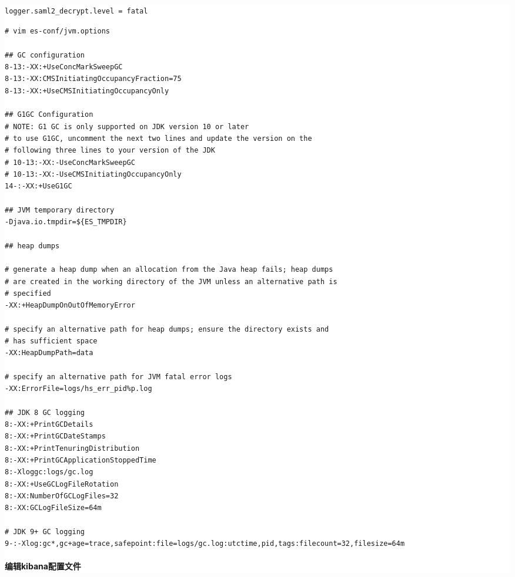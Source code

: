 ```properties
logger.saml2_decrypt.level = fatal
```

```apl
# vim es-conf/jvm.options

## GC configuration
8-13:-XX:+UseConcMarkSweepGC
8-13:-XX:CMSInitiatingOccupancyFraction=75
8-13:-XX:+UseCMSInitiatingOccupancyOnly

## G1GC Configuration
# NOTE: G1 GC is only supported on JDK version 10 or later
# to use G1GC, uncomment the next two lines and update the version on the
# following three lines to your version of the JDK
# 10-13:-XX:-UseConcMarkSweepGC
# 10-13:-XX:-UseCMSInitiatingOccupancyOnly
14-:-XX:+UseG1GC

## JVM temporary directory
-Djava.io.tmpdir=${ES_TMPDIR}

## heap dumps

# generate a heap dump when an allocation from the Java heap fails; heap dumps
# are created in the working directory of the JVM unless an alternative path is
# specified
-XX:+HeapDumpOnOutOfMemoryError

# specify an alternative path for heap dumps; ensure the directory exists and
# has sufficient space
-XX:HeapDumpPath=data

# specify an alternative path for JVM fatal error logs
-XX:ErrorFile=logs/hs_err_pid%p.log

## JDK 8 GC logging
8:-XX:+PrintGCDetails
8:-XX:+PrintGCDateStamps
8:-XX:+PrintTenuringDistribution
8:-XX:+PrintGCApplicationStoppedTime
8:-Xloggc:logs/gc.log
8:-XX:+UseGCLogFileRotation
8:-XX:NumberOfGCLogFiles=32
8:-XX:GCLogFileSize=64m

# JDK 9+ GC logging
9-:-Xlog:gc*,gc+age=trace,safepoint:file=logs/gc.log:utctime,pid,tags:filecount=32,filesize=64m
```

#### 编辑kibana配置文件
